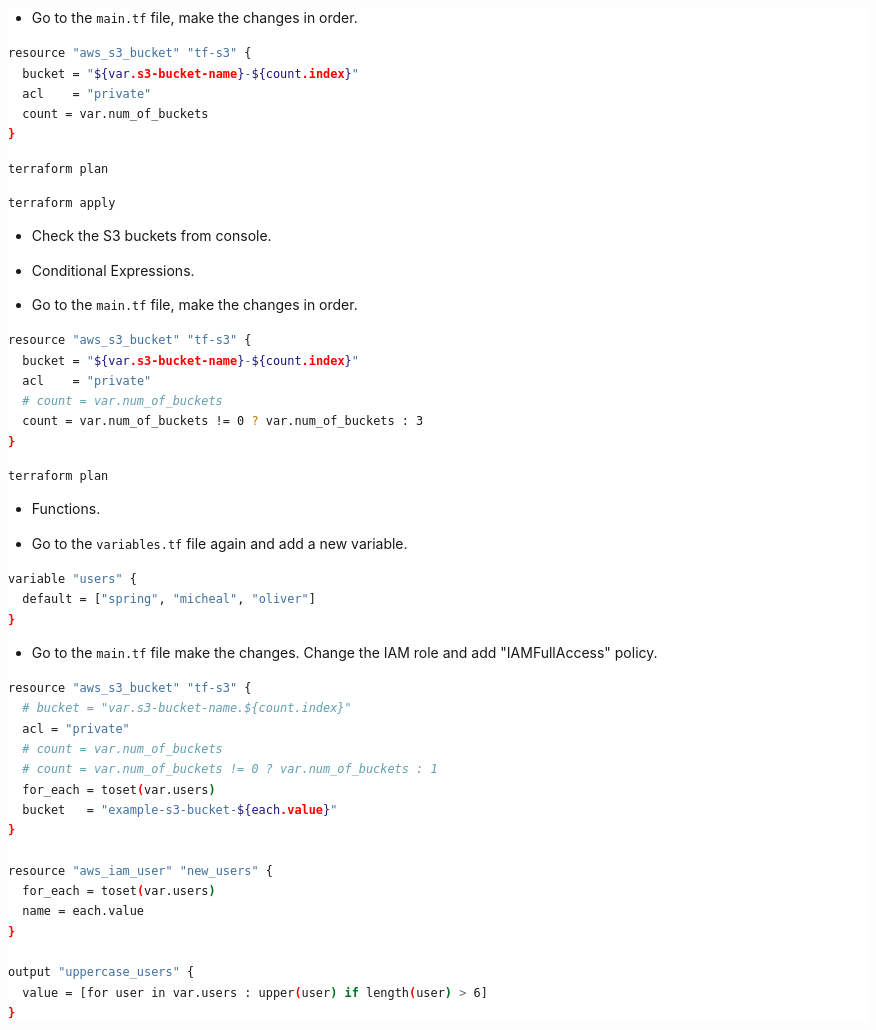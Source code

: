- Go to the `main.tf` file, make the changes in order.

```bash
resource "aws_s3_bucket" "tf-s3" {
  bucket = "${var.s3-bucket-name}-${count.index}"
  acl    = "private"
  count = var.num_of_buckets
}
```

```bash
terraform plan
```

```bash
terraform apply
```

- Check the S3 buckets from console.

- Conditional Expressions.

- Go to the `main.tf` file, make the changes in order.

```bash
resource "aws_s3_bucket" "tf-s3" {
  bucket = "${var.s3-bucket-name}-${count.index}"
  acl    = "private"
  # count = var.num_of_buckets
  count = var.num_of_buckets != 0 ? var.num_of_buckets : 3
}
```

```bash
terraform plan
```

- Functions.

- Go to the `variables.tf` file again and add a new variable.

```bash
variable "users" {
  default = ["spring", "micheal", "oliver"]
}
```

- Go to the `main.tf` file make the changes. Change the IAM role and add "IAMFullAccess" policy.

```bash
resource "aws_s3_bucket" "tf-s3" {
  # bucket = "var.s3-bucket-name.${count.index}"
  acl = "private"
  # count = var.num_of_buckets
  # count = var.num_of_buckets != 0 ? var.num_of_buckets : 1
  for_each = toset(var.users)
  bucket   = "example-s3-bucket-${each.value}"
}

resource "aws_iam_user" "new_users" {
  for_each = toset(var.users)
  name = each.value
}

output "uppercase_users" {
  value = [for user in var.users : upper(user) if length(user) > 6]
}
```
